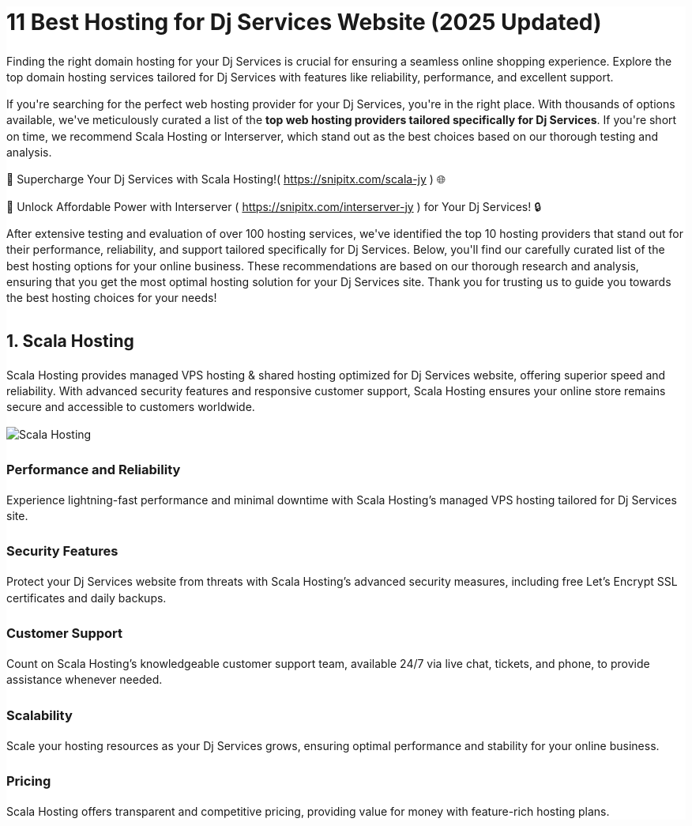 # 11 Best Hosting for Dj Services Website (2025 Updated)

Finding the right domain hosting for your Dj Services is crucial for ensuring a seamless online shopping experience. Explore the top domain hosting services tailored for Dj Services with features like reliability, performance, and excellent support.

If you're searching for the perfect web hosting provider for your Dj Services, you're in the right place. With thousands of options available, we've meticulously curated a list of the **top web hosting providers tailored specifically for Dj Services**. If you're short on time, we recommend Scala Hosting or Interserver, which stand out as the best choices based on our thorough testing and analysis.

🚀 Supercharge Your Dj Services with Scala Hosting!( https://snipitx.com/scala-jy ) 🌐 

💸 Unlock Affordable Power with Interserver ( https://snipitx.com/interserver-jy ) for Your Dj Services! 🔒

After extensive testing and evaluation of over 100 hosting services, we've identified the top 10 hosting providers that stand out for their performance, reliability, and support tailored specifically for Dj Services. Below, you'll find our carefully curated list of the best hosting options for your online business. These recommendations are based on our thorough research and analysis, ensuring that you get the most optimal hosting solution for your Dj Services site. Thank you for trusting us to guide you towards the best hosting choices for your needs!

## 1. Scala Hosting

Scala Hosting provides managed VPS hosting & shared hosting optimized for Dj Services website, offering superior speed and reliability. With advanced security features and responsive customer support, Scala Hosting ensures your online store remains secure and accessible to customers worldwide.

![Scala Hosting](https://i.imgur.com/uJ5JIK3.png "Scala Web Hosting")

### Performance and Reliability
Experience lightning-fast performance and minimal downtime with Scala Hosting’s managed VPS hosting tailored for Dj Services site.

### Security Features
Protect your Dj Services website from threats with Scala Hosting’s advanced security measures, including free Let’s Encrypt SSL certificates and daily backups.

### Customer Support
Count on Scala Hosting’s knowledgeable customer support team, available 24/7 via live chat, tickets, and phone, to provide assistance whenever needed.

### Scalability
Scale your hosting resources as your Dj Services grows, ensuring optimal performance and stability for your online business.

### Pricing
Scala Hosting offers transparent and competitive pricing, providing value for money with feature-rich hosting plans.

